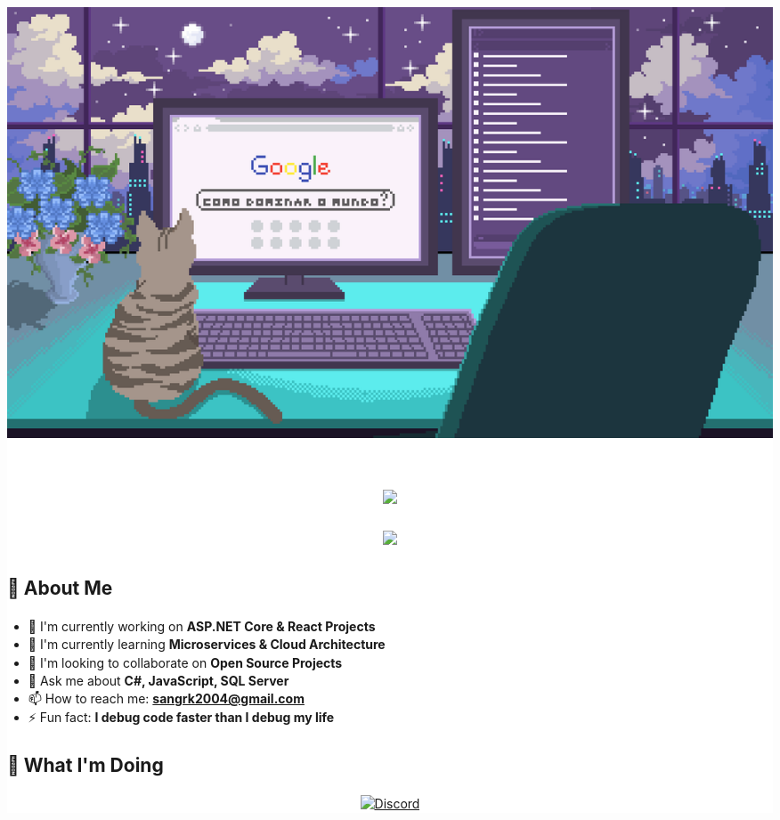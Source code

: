 <div align="center">
  <img src="./assets/header2.gif" width="100%" alt="ComBiCha - Full Stack Developer" />
</div>

<h1 align="center">
  <img src="https://readme-typing-svg.herokuapp.com/?lines=Hello,+World!+👋;I'm+ComBiCha;Full+Stack+Developer;Always+learning+new+thing&center=true&size=30">
</h1>

<div align="center">
  <img src="https://github.com/ComBiCha/ComBiCha/blob/main/assets/coding.gif" width="400">
</div>

## 🚀 About Me
- 🔭 I'm currently working on **ASP.NET Core & React Projects**
- 🌱 I'm currently learning **Microservices & Cloud Architecture**
- 👯 I'm looking to collaborate on **Open Source Projects**
- 💬 Ask me about **C#, JavaScript, SQL Server**
- 📫 How to reach me: **sangrk2004@gmail.com**
- ⚡ Fun fact: **I debug code faster than I debug my life**

## 🎵 What I'm Doing

<div align="center">

[![Discord](https://lanyard.cnrad.dev/api/411731308188925962?theme=dark&bg=0d1117&animated=true)](https://discord.com/users/411731308188925962)
